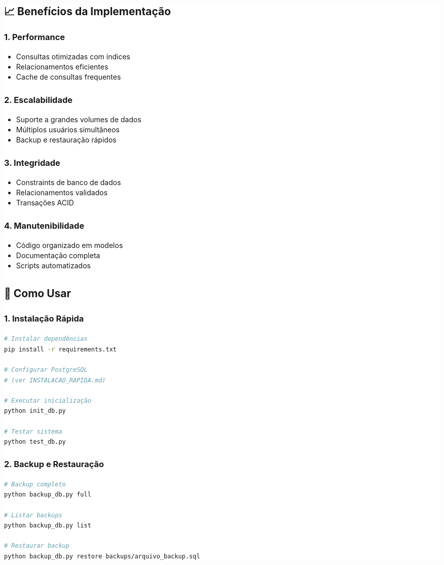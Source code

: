 ## 📈 Benefícios da Implementação

### 1. **Performance**
- Consultas otimizadas com índices
- Relacionamentos eficientes
- Cache de consultas frequentes

### 2. **Escalabilidade**
- Suporte a grandes volumes de dados
- Múltiplos usuários simultâneos
- Backup e restauração rápidos

### 3. **Integridade**
- Constraints de banco de dados
- Relacionamentos validados
- Transações ACID

### 4. **Manutenibilidade**
- Código organizado em modelos
- Documentação completa
- Scripts automatizados

## 🔧 Como Usar

### 1. **Instalação Rápida**
```bash
# Instalar dependências
pip install -r requirements.txt

# Configurar PostgreSQL
# (ver INSTALACAO_RAPIDA.md)

# Executar inicialização
python init_db.py

# Testar sistema
python test_db.py
```

### 2. **Backup e Restauração**
```bash
# Backup completo
python backup_db.py full

# Listar backups
python backup_db.py list

# Restaurar backup
python backup_db.py restore backups/arquivo_backup.sql
```
